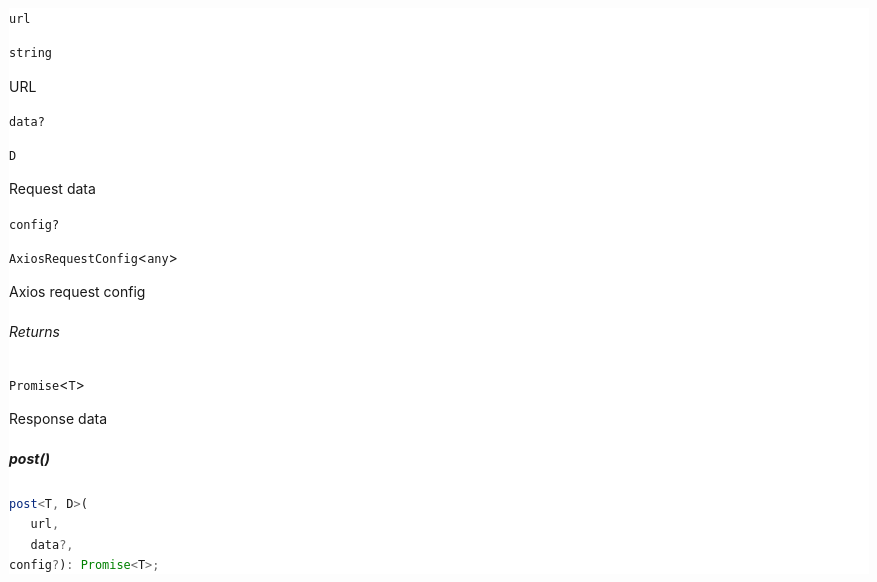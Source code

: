 `url`

</td>
<td>

`string`

</td>
<td>

URL

</td>
</tr>
<tr>
<td>

`data?`

</td>
<td>

`D`

</td>
<td>

Request data

</td>
</tr>
<tr>
<td>

`config?`

</td>
<td>

`AxiosRequestConfig`\<`any`\>

</td>
<td>

Axios request config

</td>
</tr>
</tbody>
</table>

###### Returns

`Promise`\<`T`\>

Response data

##### post()

```ts
post<T, D>(
   url,
   data?,
config?): Promise<T>;
```
